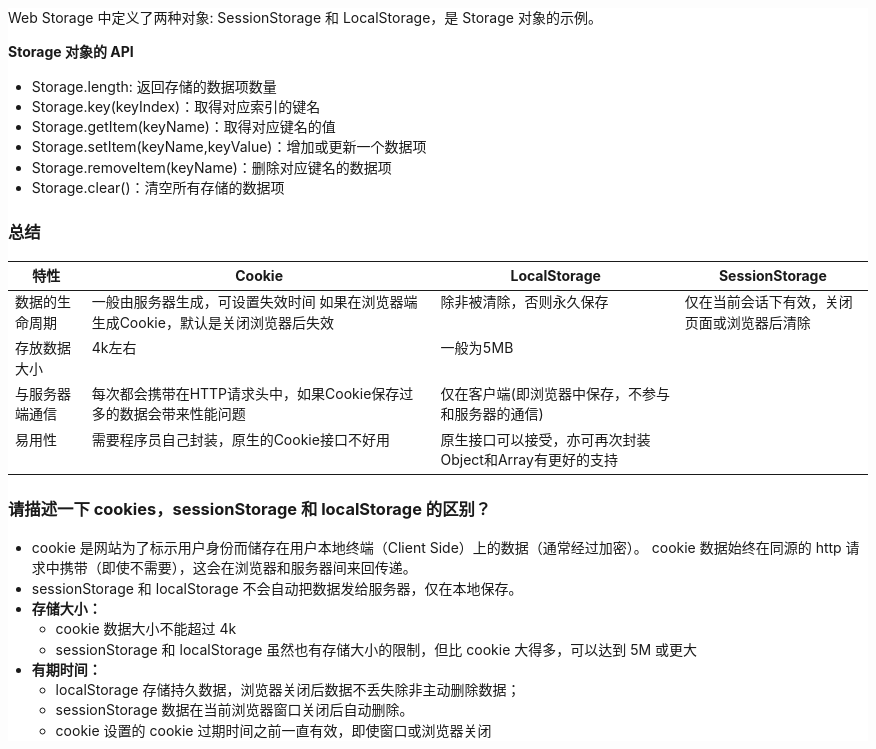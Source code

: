 Web Storage 中定义了两种对象: SessionStorage 和 LocalStorage，是 Storage 对象的示例。

**Storage 对象的 API**

* Storage.length: 返回存储的数据项数量
* Storage.key(keyIndex)：取得对应索引的键名
* Storage.getItem(keyName)：取得对应键名的值
* Storage.setItem(keyName,keyValue)：增加或更新一个数据项
* Storage.removeItem(keyName)：删除对应键名的数据项
* Storage.clear()：清空所有存储的数据项

### 总结

| 特性      | Cookie                                       | LocalStorage                      | SessionStorage        |
| ------- | -------------------------------------------- | --------------------------------- | --------------------- |
| 数据的生命周期 | 一般由服务器生成，可设置失效时间 如果在浏览器端生成Cookie，默认是关闭浏览器后失效 | 除非被清除，否则永久保存                      | 仅在当前会话下有效，关闭页面或浏览器后清除 |
| 存放数据大小  | 4k左右                                         | 一般为5MB                            |                       |
| 与服务器端通信 | 每次都会携带在HTTP请求头中，如果Cookie保存过多的数据会带来性能问题       | 仅在客户端(即浏览器中保存，不参与和服务器的通信)         |                       |
| 易用性     | 需要程序员自己封装，原生的Cookie接口不好用                     | 原生接口可以接受，亦可再次封装Object和Array有更好的支持 |                       |

### 请描述一下 cookies，sessionStorage 和 localStorage 的区别？

* cookie 是网站为了标示用户身份而储存在用户本地终端（Client Side）上的数据（通常经过加密）。 cookie 数据始终在同源的 http 请求中携带（即使不需要），这会在浏览器和服务器间来回传递。
* sessionStorage 和 localStorage 不会自动把数据发给服务器，仅在本地保存。
* **存储大小：**
  * cookie 数据大小不能超过 4k
  * sessionStorage 和 localStorage 虽然也有存储大小的限制，但比 cookie 大得多，可以达到 5M 或更大
* **有期时间：**
  * localStorage 存储持久数据，浏览器关闭后数据不丢失除非主动删除数据；
  * sessionStorage 数据在当前浏览器窗口关闭后自动删除。
  * cookie 设置的 cookie 过期时间之前一直有效，即使窗口或浏览器关闭
